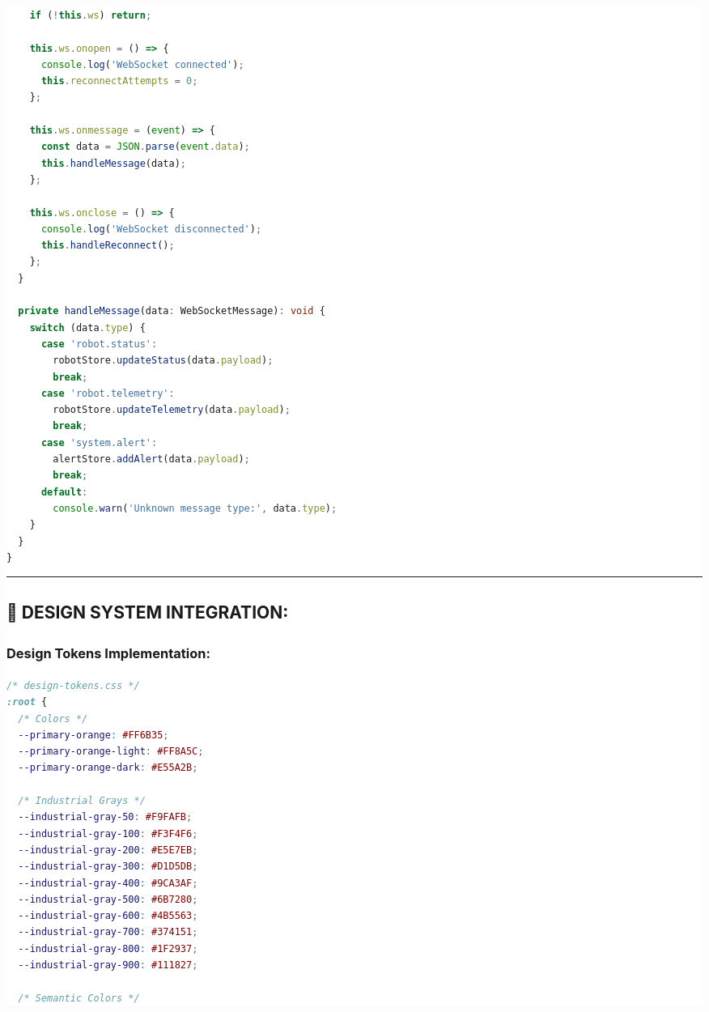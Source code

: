 ```typescript
    if (!this.ws) return;
    
    this.ws.onopen = () => {
      console.log('WebSocket connected');
      this.reconnectAttempts = 0;
    };
    
    this.ws.onmessage = (event) => {
      const data = JSON.parse(event.data);
      this.handleMessage(data);
    };
    
    this.ws.onclose = () => {
      console.log('WebSocket disconnected');
      this.handleReconnect();
    };
  }
  
  private handleMessage(data: WebSocketMessage): void {
    switch (data.type) {
      case 'robot.status':
        robotStore.updateStatus(data.payload);
        break;
      case 'robot.telemetry':
        robotStore.updateTelemetry(data.payload);
        break;
      case 'system.alert':
        alertStore.addAlert(data.payload);
        break;
      default:
        console.warn('Unknown message type:', data.type);
    }
  }
}
```

---

## 🎨 **DESIGN SYSTEM INTEGRATION:**

### **Design Tokens Implementation:**
```css
/* design-tokens.css */
:root {
  /* Colors */
  --primary-orange: #FF6B35;
  --primary-orange-light: #FF8A5C;
  --primary-orange-dark: #E55A2B;
  
  /* Industrial Grays */
  --industrial-gray-50: #F9FAFB;
  --industrial-gray-100: #F3F4F6;
  --industrial-gray-200: #E5E7EB;
  --industrial-gray-300: #D1D5DB;
  --industrial-gray-400: #9CA3AF;
  --industrial-gray-500: #6B7280;
  --industrial-gray-600: #4B5563;
  --industrial-gray-700: #374151;
  --industrial-gray-800: #1F2937;
  --industrial-gray-900: #111827;
  
  /* Semantic Colors */
```